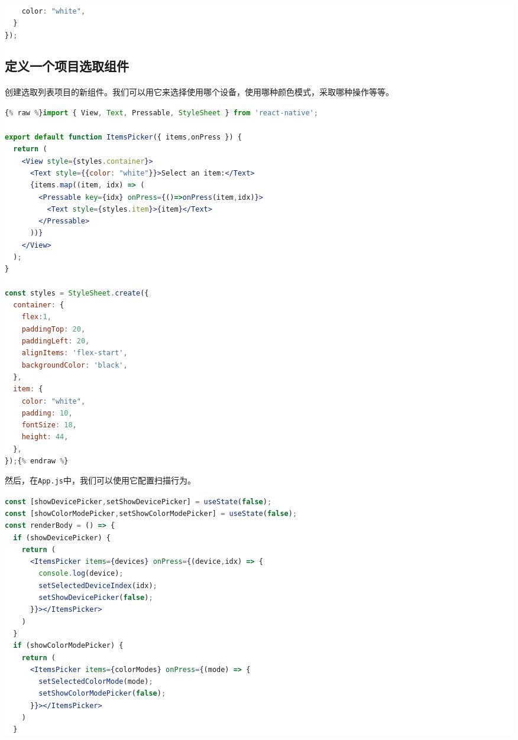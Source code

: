 ```jsx
    color: "white",
  }
});
```

## 定义一个项目选取组件

创建选取列表项目的新组件。我们可以用它来选择使用哪个设备，使用哪种颜色模式，采取哪种操作等等。

```jsx
{% raw %}import { View, Text, Pressable, StyleSheet } from 'react-native';

export default function ItemsPicker({ items,onPress }) {
  return (
    <View style={styles.container}>
      <Text style={{color: "white"}}>Select an item:</Text>
      {items.map((item, idx) => (
        <Pressable key={idx} onPress={()=>onPress(item,idx)}>
          <Text style={styles.item}>{item}</Text>
        </Pressable>
      ))}
    </View>
  );
}

const styles = StyleSheet.create({
  container: {
    flex:1,
    paddingTop: 20,
    paddingLeft: 20,
    alignItems: 'flex-start',
    backgroundColor: 'black',
  },
  item: {
    color: "white",
    padding: 10,
    fontSize: 18,
    height: 44,
  },
});{% endraw %}
```

然后，在`App.js`中，我们可以使用它配置扫描行为。

```jsx
const [showDevicePicker,setShowDevicePicker] = useState(false);
const [showColorModePicker,setShowColorModePicker] = useState(false);
const renderBody = () => {
  if (showDevicePicker) {
    return (
      <ItemsPicker items={devices} onPress={(device,idx) => {
        console.log(device);
        setSelectedDeviceIndex(idx);
        setShowDevicePicker(false);
      }}></ItemsPicker>
    )
  }
  if (showColorModePicker) {
    return (
      <ItemsPicker items={colorModes} onPress={(mode) => {
        setSelectedColorMode(mode);
        setShowColorModePicker(false);
      }}></ItemsPicker>
    )
  }
```